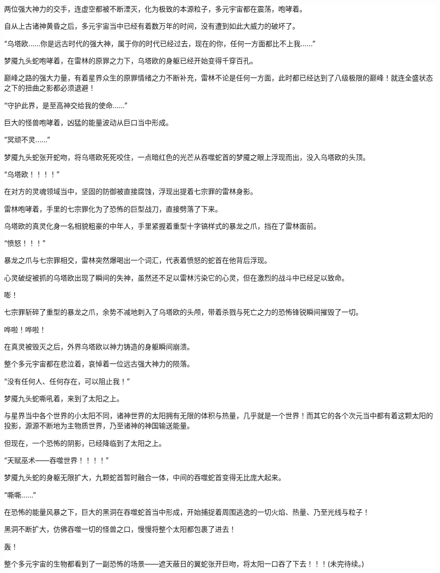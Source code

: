   两位强大神力的交手，连虚空都被不断湮灭，化为极致的本源粒子，多元宇宙都在震荡，咆哮着。

  自从上古诸神黄昏之后，多元宇宙当中已经有着数万年的时间，没有遭到如此大威力的破坏了。

  “乌塔欧……你是远古时代的强大神，属于你的时代已经过去，现在的你，任何一方面都比不上我……”

  梦魇九头蛇咆哮着，在雷林的原罪之力下，乌塔欧的身躯已经开始变得千穿百孔。

  巅峰之路的强大力量，有着星界众生的原罪情绪之力不断补充，雷林不论是任何一方面，此时都已经达到了八级极限的巅峰！就连全盛状态之下的扭曲之影都必须退避！

  “守护此界，是至高神交给我的使命……”

  巨大的怪兽咆哮着，凶猛的能量波动从巨口当中形成。

  “冥顽不灵……”

  梦魇九头蛇张开蛇吻，将乌塔欧死死咬住，一点暗红色的光芒从吞噬蛇首的梦魇之眼上浮现而出，没入乌塔欧的头顶。

  “乌塔欧！！！！”

  在对方的灵魂领域当中，坚固的防御被直接腐蚀，浮现出提着七宗罪的雷林身影。

  雷林咆哮着，手里的七宗罪化为了恐怖的巨型战刀，直接劈落了下来。

  乌塔欧的真灵化身一名相貌粗豪的中年人，手里紧握着重型十字镐样式的暴龙之爪，挡在了雷林面前。

  “愤怒！！！”

  暴龙之爪与七宗罪相交，雷林突然爆喝出一个词汇，代表着愤怒的蛇首在他背后浮现。

  心灵破绽被抓的乌塔欧出现了瞬间的失神，虽然还不足以雷林污染它的心灵，但在激烈的战斗中已经足以致命。

  嘭！

  七宗罪斩碎了重型的暴龙之爪，余势不减地刺入了乌塔欧的头颅，带着杀戮与死亡之力的恐怖锋锐瞬间摧毁了一切。

  哗啦！哗啦！

  在真灵被毁灭之后，外界乌塔欧以神力铸造的身躯瞬间崩溃。

  整个多元宇宙都在悲泣着，哀悼着一位远古强大神力的陨落。

  “没有任何人、任何存在，可以阻止我！”

  梦魇九头蛇嘶吼着，来到了太阳之上。

  与星界当中各个世界的小太阳不同，诸神世界的太阳拥有无限的体积与热量，几乎就是一个世界！而其它的各个次元当中都有着这颗太阳的投影，源源不断地为主物质世界，乃至诸神的神国输送能量。

  但现在，一个恐怖的阴影，已经降临到了太阳之上。

  “天赋巫术——吞噬世界！！！！”

  梦魇九头蛇的身躯无限扩大，九颗蛇首暂时融合一体，中间的吞噬蛇首变得无比庞大起来。

  “嘶嘶……”

  在恐怖的能量风暴之下，巨大的黑洞在吞噬蛇首当中形成，开始捕捉着周围逃逸的一切火焰、热量、乃至光线与粒子！

  黑洞不断扩大，仿佛吞噬一切的怪兽之口，慢慢将整个太阳都包裹了进去！

  轰！

  整个多元宇宙的生物都看到了一副恐怖的场景——遮天蔽日的翼蛇张开巨吻，将太阳一口吞了下去！！！(未完待续。)
